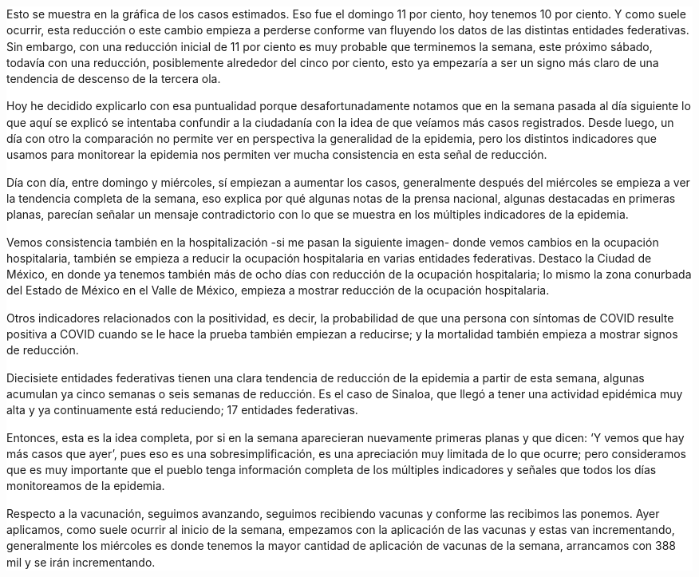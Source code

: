 Esto se muestra en la gráfica de los casos estimados. Eso fue el domingo 11
por ciento, hoy tenemos 10 por ciento. Y como suele ocurrir, esta reducción o
este cambio empieza a perderse conforme van fluyendo los datos de las
distintas entidades federativas. Sin embargo, con una reducción inicial de 11
por ciento es muy probable que terminemos la semana, este próximo sábado,
todavía con una reducción, posiblemente alrededor del cinco por ciento, esto
ya empezaría a ser un signo más claro de una tendencia de descenso de la
tercera ola.

Hoy he decidido explicarlo con esa puntualidad porque desafortunadamente
notamos que en la semana pasada al día siguiente lo que aquí se explicó se
intentaba confundir a la ciudadanía con la idea de que veíamos más casos
registrados. Desde luego, un día con otro la comparación no permite ver en
perspectiva la generalidad de la epidemia, pero los distintos indicadores que
usamos para monitorear la epidemia nos permiten ver mucha consistencia en esta
señal de reducción.

Día con día, entre domingo y miércoles, sí empiezan a aumentar los casos,
generalmente después del miércoles se empieza a ver la tendencia completa de
la semana, eso explica por qué algunas notas de la prensa nacional, algunas
destacadas en primeras planas, parecían señalar un mensaje contradictorio con
lo que se muestra en los múltiples indicadores de la epidemia.

Vemos consistencia también en la hospitalización -si me pasan la siguiente
imagen- donde vemos cambios en la ocupación hospitalaria, también se empieza a
reducir la ocupación hospitalaria en varias entidades federativas. Destaco la
Ciudad de México, en donde ya tenemos también más de ocho días con reducción
de la ocupación hospitalaria; lo mismo la zona conurbada del Estado de México
en el Valle de México, empieza a mostrar reducción de la ocupación
hospitalaria.

Otros indicadores relacionados con la positividad, es decir, la probabilidad
de que una persona con síntomas de COVID resulte positiva a COVID cuando se le
hace la prueba también empiezan a reducirse; y la mortalidad también empieza a
mostrar signos de reducción.

Diecisiete entidades federativas tienen una clara tendencia de reducción de la
epidemia a partir de esta semana, algunas acumulan ya cinco semanas o seis
semanas de reducción. Es el caso de Sinaloa, que llegó a tener una actividad
epidémica muy alta y ya continuamente está reduciendo; 17 entidades
federativas.

Entonces, esta es la idea completa, por si en la semana aparecieran nuevamente
primeras planas y que dicen: ‘Y vemos que hay más casos que ayer’, pues eso es
una sobresimplificación, es una apreciación muy limitada de lo que ocurre;
pero consideramos que es muy importante que el pueblo tenga información
completa de los múltiples indicadores y señales que todos los días
monitoreamos de la epidemia.

Respecto a la vacunación, seguimos avanzando, seguimos recibiendo vacunas y
conforme las recibimos las ponemos. Ayer aplicamos, como suele ocurrir al
inicio de la semana, empezamos con la aplicación de las vacunas y estas van
incrementando, generalmente los miércoles es donde tenemos la mayor cantidad
de aplicación de vacunas de la semana, arrancamos con 388 mil y se irán
incrementando.
